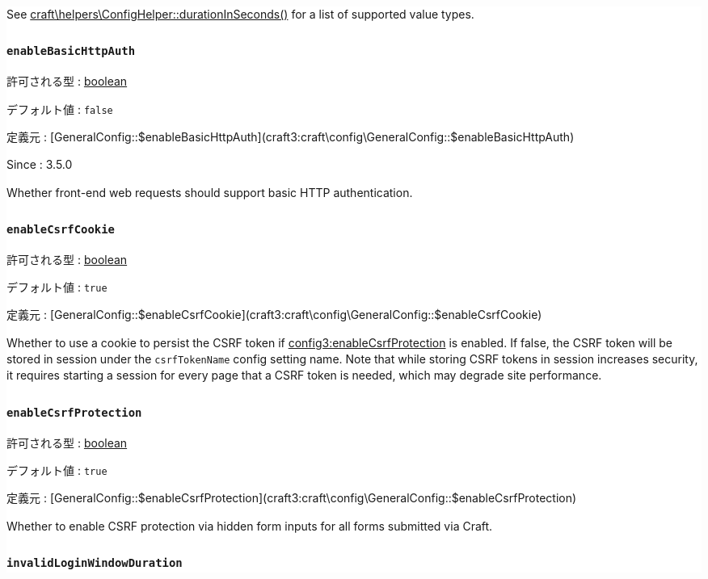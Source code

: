 See [craft\helpers\ConfigHelper::durationInSeconds()](https://docs.craftcms.com/api/v3/craft-helpers-confighelper.html#method-durationinseconds) for a list of supported value types.



### `enableBasicHttpAuth`

許可される型
:   [boolean](https://php.net/language.types.boolean)

デフォルト値
:   `false`

定義元
:   [GeneralConfig::$enableBasicHttpAuth](craft3:craft\config\GeneralConfig::$enableBasicHttpAuth)

Since
:   3.5.0


Whether front-end web requests should support basic HTTP authentication.



### `enableCsrfCookie`

許可される型
:   [boolean](https://php.net/language.types.boolean)

デフォルト値
:   `true`

定義元
:   [GeneralConfig::$enableCsrfCookie](craft3:craft\config\GeneralConfig::$enableCsrfCookie)


Whether to use a cookie to persist the CSRF token if <config3:enableCsrfProtection> is enabled. If false, the CSRF token will be stored in session under the `csrfTokenName` config setting name. Note that while storing CSRF tokens in session increases security, it requires starting a session for every page that a CSRF token is needed, which may degrade site performance.



### `enableCsrfProtection`

許可される型
:   [boolean](https://php.net/language.types.boolean)

デフォルト値
:   `true`

定義元
:   [GeneralConfig::$enableCsrfProtection](craft3:craft\config\GeneralConfig::$enableCsrfProtection)


Whether to enable CSRF protection via hidden form inputs for all forms submitted via Craft.



### `invalidLoginWindowDuration`
